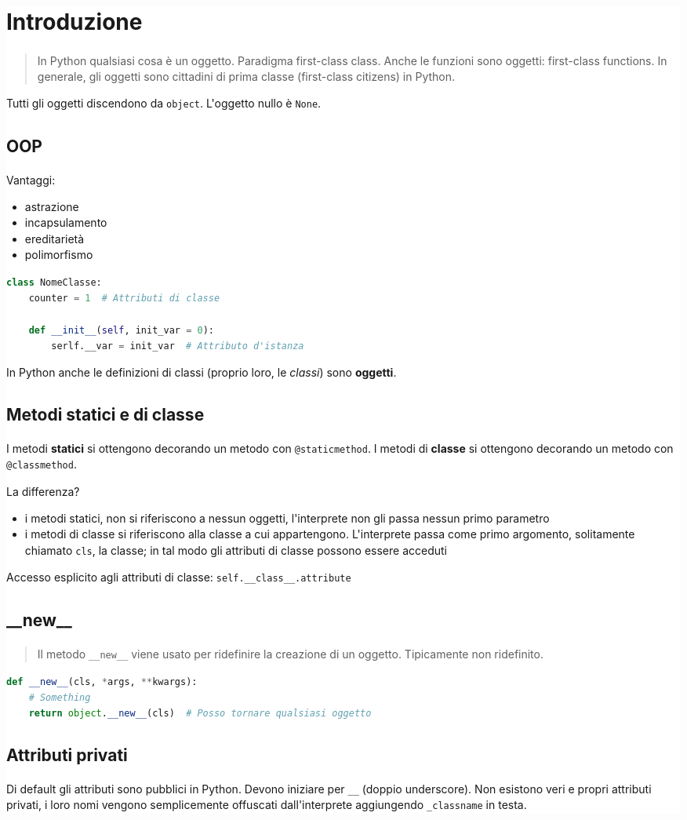 # Introduzione
>In Python qualsiasi cosa è un oggetto. Paradigma first-class class. Anche le funzioni sono oggetti: first-class functions. In generale, gli oggetti sono cittadini di prima classe (first-class citizens) in Python.

Tutti gli oggetti discendono da `object`. L'oggetto nullo è `None`.
## OOP
Vantaggi:
- astrazione
- incapsulamento
- ereditarietà
- polimorfismo

```Python
class NomeClasse:
	counter = 1  # Attributi di classe
	
	def __init__(self, init_var = 0):
		serlf.__var = init_var  # Attributo d'istanza
```

In Python anche le definizioni di classi (proprio loro, le *classi*) sono **oggetti**.

## Metodi statici e di classe
I metodi **statici** si ottengono decorando un metodo con `@staticmethod`.
I metodi di **classe** si ottengono decorando un metodo con `@classmethod`.

La differenza?
- i metodi statici, non si riferiscono a nessun oggetti, l'interprete non gli passa nessun primo parametro
- i metodi di classe si riferiscono alla classe a cui appartengono. L'interprete passa come primo argomento, solitamente chiamato `cls`, la classe; in tal modo gli attributi di classe possono essere acceduti

Accesso esplicito agli attributi di classe: `self.__class__.attribute`

## \_\_new\_\_
>Il metodo `__new__` viene usato per ridefinire la creazione di un oggetto. Tipicamente non ridefinito.

```Python
def __new__(cls, *args, **kwargs):
	# Something
	return object.__new__(cls)  # Posso tornare qualsiasi oggetto
```

## Attributi privati
Di default gli attributi sono pubblici in Python.
Devono iniziare per `__` (doppio underscore).
Non esistono veri e propri attributi privati, i loro nomi vengono semplicemente offuscati dall'interprete aggiungendo `_classname` in testa.
